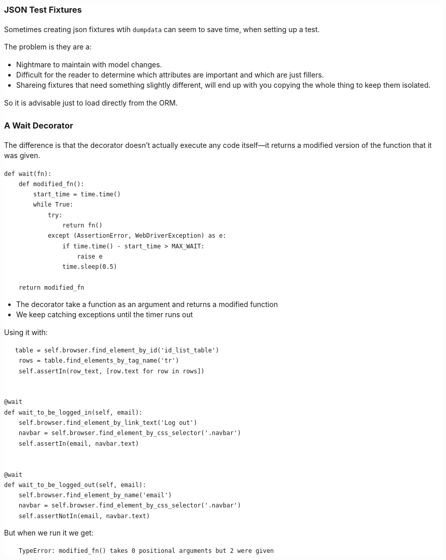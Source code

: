 ### JSON Test Fixtures

Sometimes creating json fixtures wtih `dumpdata` can seem to save time, when setting up a test.

The problem is they are a:

* Nightmare to maintain with model changes.
* Difficult for the reader to determine which attributes are important and which are just fillers. 
* Shareing fixtures that need something slightly different, will end up with you copying the whole thing to keep them isolated.

So it is advisable just to load directly from the ORM.

### A Wait Decorator

The difference is that the decorator doesn’t actually execute any code itself—it returns a modified version of the function that it was given.

    def wait(fn):
        def modified_fn():
            start_time = time.time()
            while True:
                try:
                    return fn()
                except (AssertionError, WebDriverException) as e:
                    if time.time() - start_time > MAX_WAIT:
                        raise e
                    time.sleep(0.5)

        return modified_fn

* The decorator take a function as an argument and returns a modified function
* We keep catching exceptions until the timer runs out


Using it with:

       table = self.browser.find_element_by_id('id_list_table')
        rows = table.find_elements_by_tag_name('tr')
        self.assertIn(row_text, [row.text for row in rows])


    @wait
    def wait_to_be_logged_in(self, email):
        self.browser.find_element_by_link_text('Log out')
        navbar = self.browser.find_element_by_css_selector('.navbar')
        self.assertIn(email, navbar.text)


    @wait
    def wait_to_be_logged_out(self, email):
        self.browser.find_element_by_name('email')
        navbar = self.browser.find_element_by_css_selector('.navbar')
        self.assertNotIn(email, navbar.text)

But when we run it we get:

        TypeError: modified_fn() takes 0 positional arguments but 2 were given
